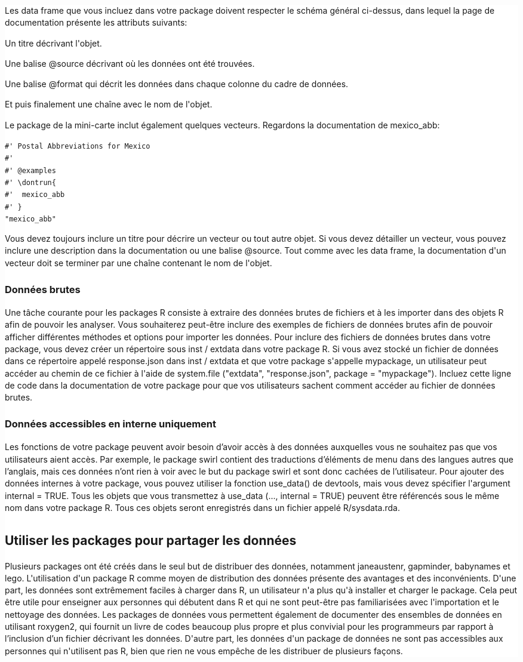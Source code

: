 Les data frame que vous incluez dans votre package doivent respecter le schéma général ci-dessus, dans lequel la page de documentation présente les attributs suivants:

Un titre décrivant l'objet.

Une balise @source décrivant où les données ont été trouvées.

Une balise @format qui décrit les données dans chaque colonne du cadre de données.

Et puis finalement une chaîne avec le nom de l'objet.

Le package de la mini-carte inclut également quelques vecteurs. Regardons la documentation de mexico_abb:

```
#' Postal Abbreviations for Mexico
#'
#' @examples
#' \dontrun{
#'  mexico_abb
#' }
"mexico_abb"
```

Vous devez toujours inclure un titre pour décrire un vecteur ou tout autre objet. Si vous devez détailler un vecteur, vous pouvez inclure une description dans la documentation ou une balise @source. Tout comme avec les data frame, la documentation d'un vecteur doit se terminer par une chaîne contenant le nom de l'objet.

### Données brutes

Une tâche courante pour les packages R consiste à extraire des données brutes de fichiers et à les importer dans des objets R afin de pouvoir les analyser. Vous souhaiterez peut-être inclure des exemples de fichiers de données brutes afin de pouvoir afficher différentes méthodes et options pour importer les données. Pour inclure des fichiers de données brutes dans votre package, vous devez créer un répertoire sous inst / extdata dans votre package R. Si vous avez stocké un fichier de données dans ce répertoire appelé response.json dans inst / extdata et que votre package s'appelle mypackage, un utilisateur peut accéder au chemin de ce fichier à l'aide de system.file ("extdata", "response.json", package = "mypackage"). Incluez cette ligne de code dans la documentation de votre package pour que vos utilisateurs sachent comment accéder au fichier de données brutes.

### Données accessibles en interne uniquement

Les fonctions de votre package peuvent avoir besoin d’avoir accès à des données auxquelles vous ne souhaitez pas que vos utilisateurs aient accès. Par exemple, le package swirl contient des traductions d’éléments de menu dans des langues autres que l’anglais, mais ces données n’ont rien à voir avec le but du package swirl et sont donc cachées de l’utilisateur. Pour ajouter des données internes à votre package, vous pouvez utiliser la fonction use_data() de devtools, mais vous devez spécifier l'argument internal = TRUE. Tous les objets que vous transmettez à use_data (..., internal = TRUE) peuvent être référencés sous le même nom dans votre package R. Tous ces objets seront enregistrés dans un fichier appelé R/sysdata.rda.

## Utiliser les packages pour partager les données

Plusieurs packages ont été créés dans le seul but de distribuer des données, notamment janeaustenr, gapminder, babynames et lego. L'utilisation d'un package R comme moyen de distribution des données présente des avantages et des inconvénients. D'une part, les données sont extrêmement faciles à charger dans R, un utilisateur n'a plus qu'à installer et charger le package. Cela peut être utile pour enseigner aux personnes qui débutent dans R et qui ne sont peut-être pas familiarisées avec l'importation et le nettoyage des données. Les packages de données vous permettent également de documenter des ensembles de données en utilisant roxygen2, qui fournit un livre de codes beaucoup plus propre et plus convivial pour les programmeurs par rapport à l’inclusion d’un fichier décrivant les données. D'autre part, les données d'un package de données ne sont pas accessibles aux personnes qui n'utilisent pas R, bien que rien ne vous empêche de les distribuer de plusieurs façons.
